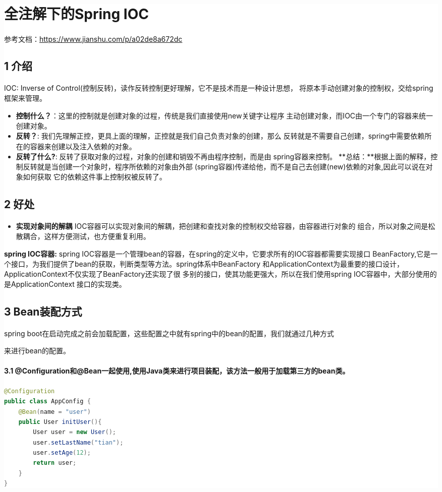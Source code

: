 # 全注解下的Spring IOC

参考文档：https://www.jianshu.com/p/a02de8a672dc

## 1 介绍

IOC: Inverse of Control(控制反转)，读作反转控制更好理解，它不是技术而是一种设计思想，
将原本手动创建对象的控制权，交给spring框架来管理。

- **控制什么？**：这里的控制就是创建对象的过程，传统是我们直接使用new关键字让程序
  主动创建对象，而IOC由一个专门的容器来统一创建对象。
- **反转？**: 我们先理解正控，更具上面的理解，正控就是我们自己负责对象的创建，那么
  反转就是不需要自己创建，spring中需要依赖所在的容器来创建以及注入依赖的对象。
- **反转了什么?**: 反转了获取对象的过程，对象的创建和销毁不再由程序控制，而是由
  spring容器来控制。
  **总结：**根据上面的解释，控制反转就是当创建一个对象时，程序所依赖的对象由外部
  (spring容器)传递给他，而不是自己去创建(new)依赖的对象,因此可以说在对象如何获取
  它的依赖这件事上控制权被反转了。

## 2 好处

- **实现对象间的解耦**
  IOC容器可以实现对象间的解耦，把创建和查找对象的控制权交给容器，由容器进行对象的
  组合，所以对象之间是松散耦合，这样方便测试，也方便重复利用。

**spring IOC容器:**
spring IOC容器是一个管理bean的容器，在spring的定义中，它要求所有的IOC容器都需要实现接口
BeanFactory,它是一个接口，为我们提供了bean的获取，判断类型等方法。spring体系中BeanFactory
和ApplicationContext为最重要的接口设计，ApplicationContext不仅实现了BeanFactory还实现了很
多别的接口，使其功能更强大，所以在我们使用spring IOC容器中，大部分使用的是ApplicationContext
接口的实现类。

## 3 Bean装配方式

spring boot在启动完成之前会加载配置，这些配置之中就有spring中的bean的配置，我们就通过几种方式

来进行bean的配置。

#### 3.1 @Configuration和@Bean一起使用,使用Java类来进行项目装配，该方法一般用于加载第三方的bean类。

```java
@Configuration
public class AppConfig {
    @Bean(name = "user")
    public User initUser(){
        User user = new User();
        user.setLastName("tian");
        user.setAge(12);
        return user;
    }
}
```
